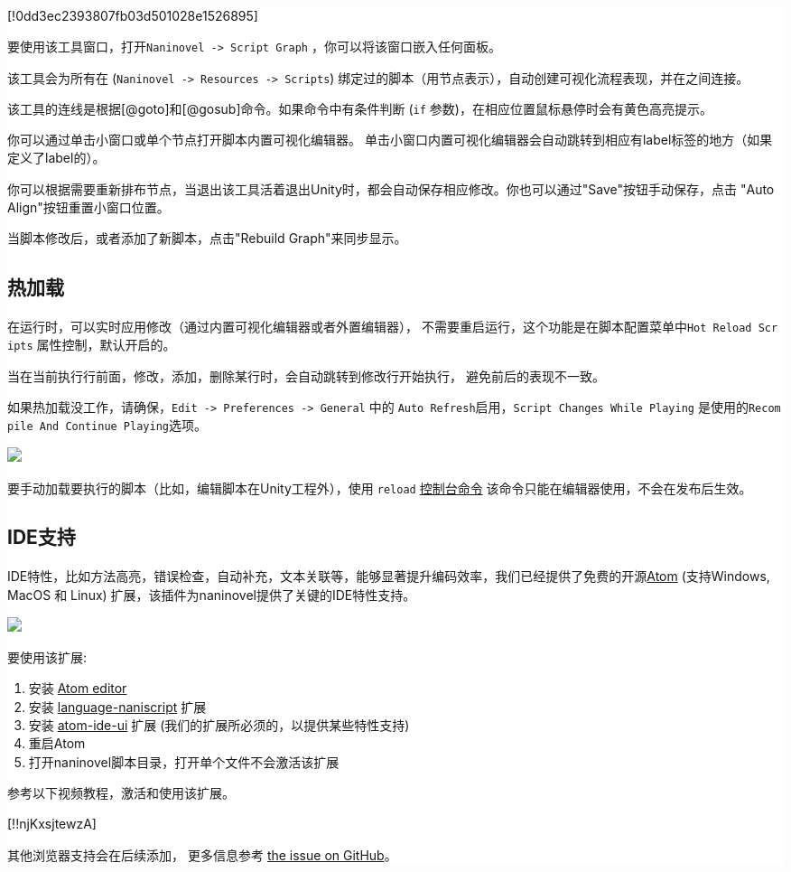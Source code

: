 
[!0dd3ec2393807fb03d501028e1526895]

要使用该工具窗口，打开`Naninovel -> Script Graph` ，你可以将该窗口嵌入任何面板。

该工具会为所有在 (`Naninovel -> Resources -> Scripts`) 绑定过的脚本（用节点表示），自动创建可视化流程表现，并在之间连接。

该工具的连线是根据[@goto]和[@gosub]命令。如果命令中有条件判断 (`if` 参数)，在相应位置鼠标悬停时会有黄色高亮提示。

你可以通过单击小窗口或单个节点打开脚本内置可视化编辑器。
单击小窗口内置可视化编辑器会自动跳转到相应有label标签的地方（如果定义了label的）。

你可以根据需要重新排布节点，当退出该工具活着退出Unity时，都会自动保存相应修改。你也可以通过"Save"按钮手动保存，点击 "Auto Align"按钮重置小窗口位置。

当脚本修改后，或者添加了新脚本，点击"Rebuild Graph"来同步显示。


## 热加载

在运行时，可以实时应用修改（通过内置可视化编辑器或者外置编辑器），
不需要重启运行，这个功能是在脚本配置菜单中`Hot Reload Scripts` 属性控制，默认开启的。

当在当前执行行前面，修改，添加，删除某行时，会自动跳转到修改行开始执行， 避免前后的表现不一致。

如果热加载没工作，请确保，`Edit -> Preferences -> General` 中的
`Auto Refresh`启用，`Script Changes While Playing` 是使用的`Recompile And Continue Playing`选项。


![](https://i.gyazo.com/5d433783e1a12531c79fe6be80c92da7.png)

要手动加载要执行的脚本（比如，编辑脚本在Unity工程外），使用
`reload` [控制台命令](/zh/guide/development-console.md)
该命令只能在编辑器使用，不会在发布后生效。


## IDE支持

IDE特性，比如方法高亮，错误检查，自动补充，文本关联等，能够显著提升编码效率，我们已经提供了免费的开源[Atom](https://atom.io) (支持Windows, MacOS 和 Linux)
扩展，该插件为naninovel提供了关键的IDE特性支持。


![](https://i.gyazo.com/e3de33e372887b0466ea513576beadd0.png)

要使用该扩展:

1. 安装 [Atom editor](https://atom.io)
2. 安装 [language-naniscript](https://atom.io/packages/language-naniscript) 扩展
3. 安装 [atom-ide-ui](https://atom.io/packages/atom-ide-ui) 扩展 (我们的扩展所必须的，以提供某些特性支持)
4. 重启Atom
5. 打开naninovel脚本目录，打开单个文件不会激活该扩展

参考以下视频教程，激活和使用该扩展。

[!!njKxsjtewzA]

其他浏览器支持会在后续添加， 更多信息参考 [the issue on GitHub](https://github.com/Elringus/NaninovelWeb/issues/56#issuecomment-492987029)。
